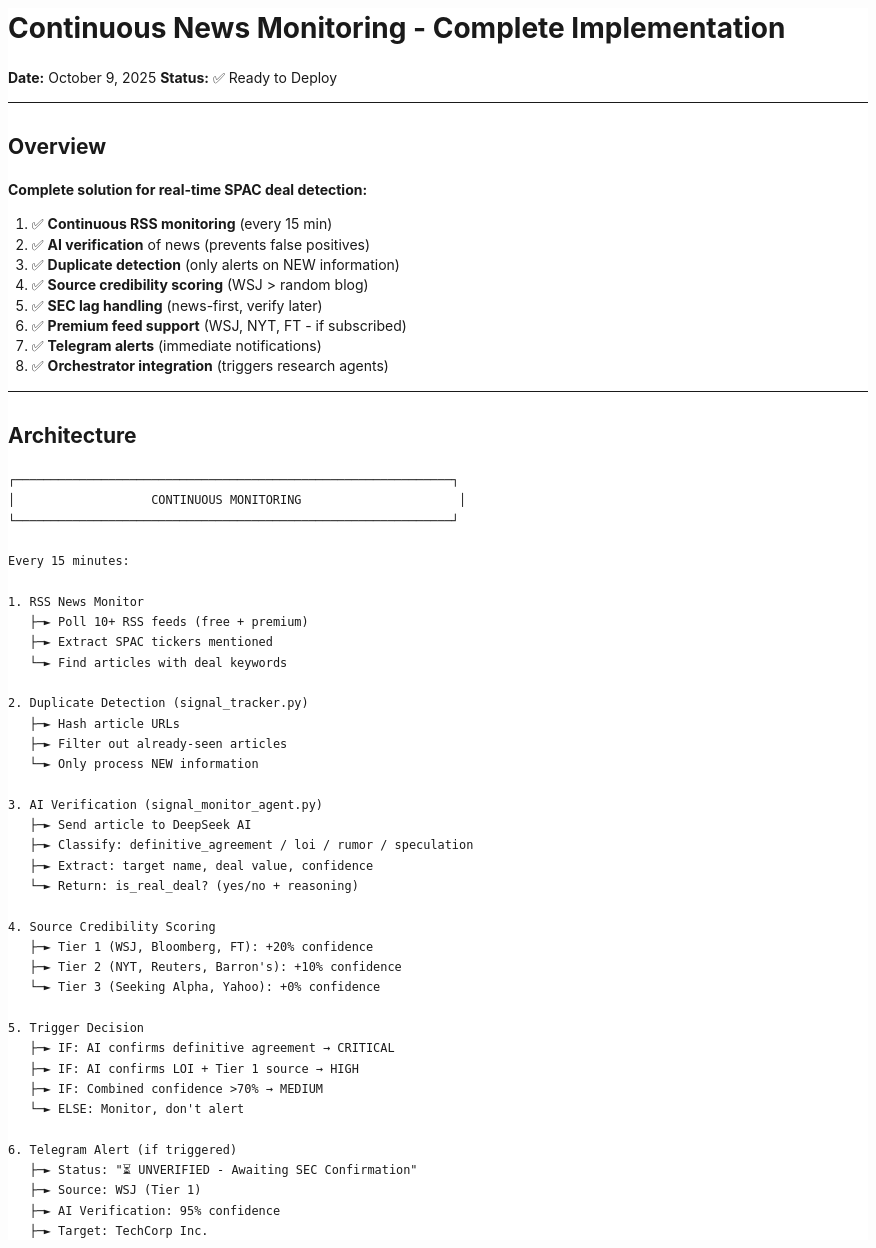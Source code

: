 # Continuous News Monitoring - Complete Implementation

**Date:** October 9, 2025
**Status:** ✅ Ready to Deploy

---

## Overview

**Complete solution for real-time SPAC deal detection:**

1. ✅ **Continuous RSS monitoring** (every 15 min)
2. ✅ **AI verification** of news (prevents false positives)
3. ✅ **Duplicate detection** (only alerts on NEW information)
4. ✅ **Source credibility scoring** (WSJ > random blog)
5. ✅ **SEC lag handling** (news-first, verify later)
6. ✅ **Premium feed support** (WSJ, NYT, FT - if subscribed)
7. ✅ **Telegram alerts** (immediate notifications)
8. ✅ **Orchestrator integration** (triggers research agents)

---

## Architecture

```
┌─────────────────────────────────────────────────────────────┐
│                   CONTINUOUS MONITORING                      │
└─────────────────────────────────────────────────────────────┘

Every 15 minutes:

1. RSS News Monitor
   ├─► Poll 10+ RSS feeds (free + premium)
   ├─► Extract SPAC tickers mentioned
   └─► Find articles with deal keywords

2. Duplicate Detection (signal_tracker.py)
   ├─► Hash article URLs
   ├─► Filter out already-seen articles
   └─► Only process NEW information

3. AI Verification (signal_monitor_agent.py)
   ├─► Send article to DeepSeek AI
   ├─► Classify: definitive_agreement / loi / rumor / speculation
   ├─► Extract: target name, deal value, confidence
   └─► Return: is_real_deal? (yes/no + reasoning)

4. Source Credibility Scoring
   ├─► Tier 1 (WSJ, Bloomberg, FT): +20% confidence
   ├─► Tier 2 (NYT, Reuters, Barron's): +10% confidence
   └─► Tier 3 (Seeking Alpha, Yahoo): +0% confidence

5. Trigger Decision
   ├─► IF: AI confirms definitive agreement → CRITICAL
   ├─► IF: AI confirms LOI + Tier 1 source → HIGH
   ├─► IF: Combined confidence >70% → MEDIUM
   └─► ELSE: Monitor, don't alert

6. Telegram Alert (if triggered)
   ├─► Status: "⏳ UNVERIFIED - Awaiting SEC Confirmation"
   ├─► Source: WSJ (Tier 1)
   ├─► AI Verification: 95% confidence
   ├─► Target: TechCorp Inc.
```